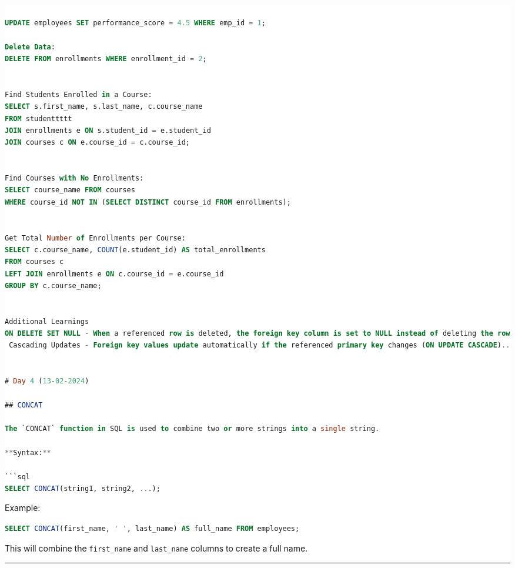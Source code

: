 ```sql

UPDATE employees SET performance_score = 4.5 WHERE emp_id = 1;

Delete Data:
DELETE FROM enrollments WHERE enrollment_id = 2;


Find Students Enrolled in a Course:
SELECT s.first_name, s.last_name, c.course_name 
FROM studenttttt 
JOIN enrollments e ON s.student_id = e.student_id
JOIN courses c ON e.course_id = c.course_id;


Find Courses with No Enrollments:
SELECT course_name FROM courses 
WHERE course_id NOT IN (SELECT DISTINCT course_id FROM enrollments);


Get Total Number of Enrollments per Course:
SELECT c.course_name, COUNT(e.student_id) AS total_enrollments 
FROM courses c
LEFT JOIN enrollments e ON c.course_id = e.course_id
GROUP BY c.course_name;


Additional Learnings
ON DELETE SET NULL - When a referenced row is deleted, the foreign key column is set to NULL instead of deleting the row
 Cascading Updates - Foreign key values update automatically if the referenced primary key changes (ON UPDATE CASCADE).. 


# Day 4 (13-02-2024)

## CONCAT

The `CONCAT` function in SQL is used to combine two or more strings into a single string.

**Syntax:**

```sql
SELECT CONCAT(string1, string2, ...);
```

Example:

```sql
SELECT CONCAT(first_name, ' ', last_name) AS full_name FROM employees;
```

This will combine the `first_name` and `last_name` columns to create a full name.

---